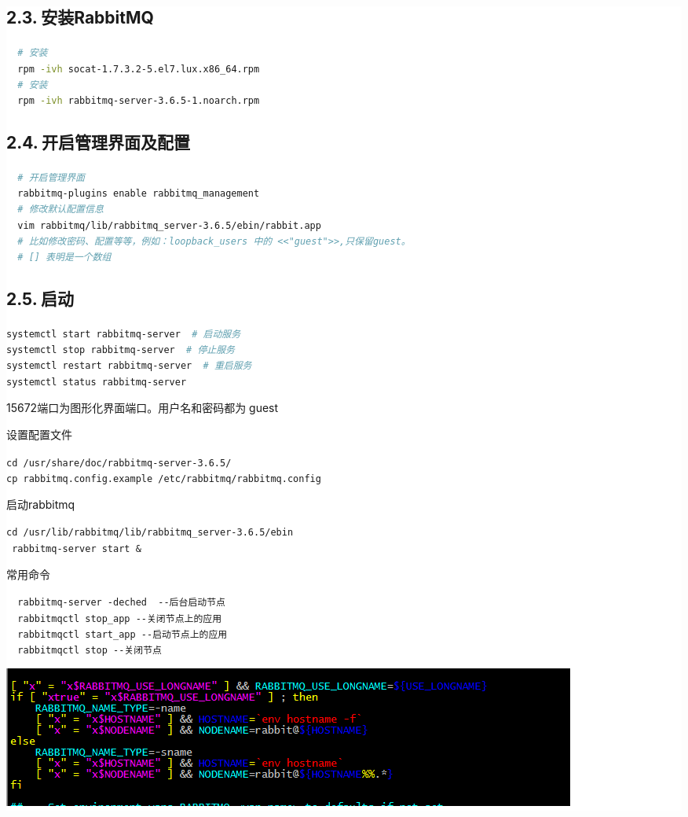 ## 2.3. 安装RabbitMQ

```sh
  # 安装
  rpm -ivh socat-1.7.3.2-5.el7.lux.x86_64.rpm
  # 安装
  rpm -ivh rabbitmq-server-3.6.5-1.noarch.rpm
```

## 2.4. 开启管理界面及配置

```sh
  # 开启管理界面
  rabbitmq-plugins enable rabbitmq_management
  # 修改默认配置信息 
  vim rabbitmq/lib/rabbitmq_server-3.6.5/ebin/rabbit.app 
  # 比如修改密码、配置等等，例如：loopback_users 中的 <<"guest">>,只保留guest。
  # [] 表明是一个数组
```

## 2.5. 启动

```sh
systemctl start rabbitmq-server  # 启动服务
systemctl stop rabbitmq-server  # 停止服务
systemctl restart rabbitmq-server  # 重启服务
systemctl status rabbitmq-server
```

15672端口为图形化界面端口。用户名和密码都为 guest

设置配置文件

```shell
cd /usr/share/doc/rabbitmq-server-3.6.5/
cp rabbitmq.config.example /etc/rabbitmq/rabbitmq.config
```

启动rabbitmq

```shell
cd /usr/lib/rabbitmq/lib/rabbitmq_server-3.6.5/ebin
 rabbitmq-server start &
```

常用命令

```shell
  rabbitmq-server -deched  --后台启动节点
  rabbitmqctl stop_app --关闭节点上的应用
  rabbitmqctl start_app --启动节点上的应用
  rabbitmqctl stop --关闭节点
```

![image-20201215115721783](image/47c40a5ae357dad07999dfd326c96fe7.png)
